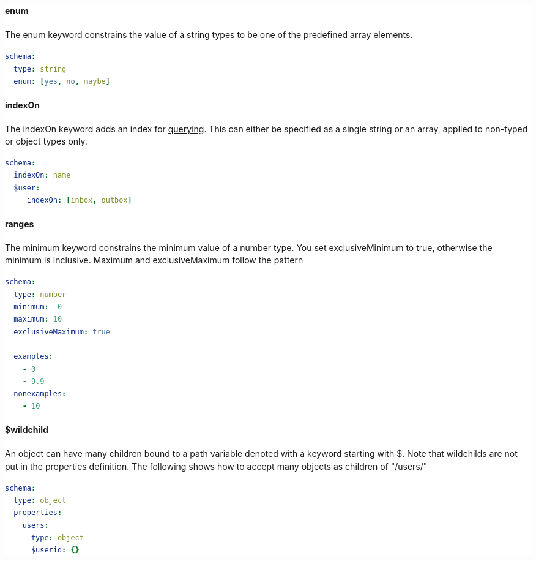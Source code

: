 #### enum

The enum keyword constrains the value of a string types to be one of the predefined array elements.

```YAML
schema:
  type: string
  enum: [yes, no, maybe]
```

#### indexOn

The indexOn keyword adds an index for [querying](https://www.firebase.com/docs/security/guide/indexing-data.html).
This can either be specified as a single string or an array, applied to non-typed or object types only.

```YAML
schema:
  indexOn: name
  $user:
     indexOn: [inbox, outbox]
```

#### ranges

The minimum keyword constrains the minimum value of a number type. You set exclusiveMinimum to true, otherwise the
minimum is inclusive. Maximum and exclusiveMaximum follow the pattern

```YAML
schema:
  type: number
  minimum:  0
  maximum: 10
  exclusiveMaximum: true

  examples:
    - 0
    - 9.9
  nonexamples:
    - 10
```

#### $wildchild

An object can have many children bound to a path variable denoted with a keyword starting with $. Note that wildchilds are not put in the properties definition. The following shows how to accept many objects as children of "/users/"

```YAML
schema:
  type: object
  properties:
    users:
      type: object
      $userid: {}
```
